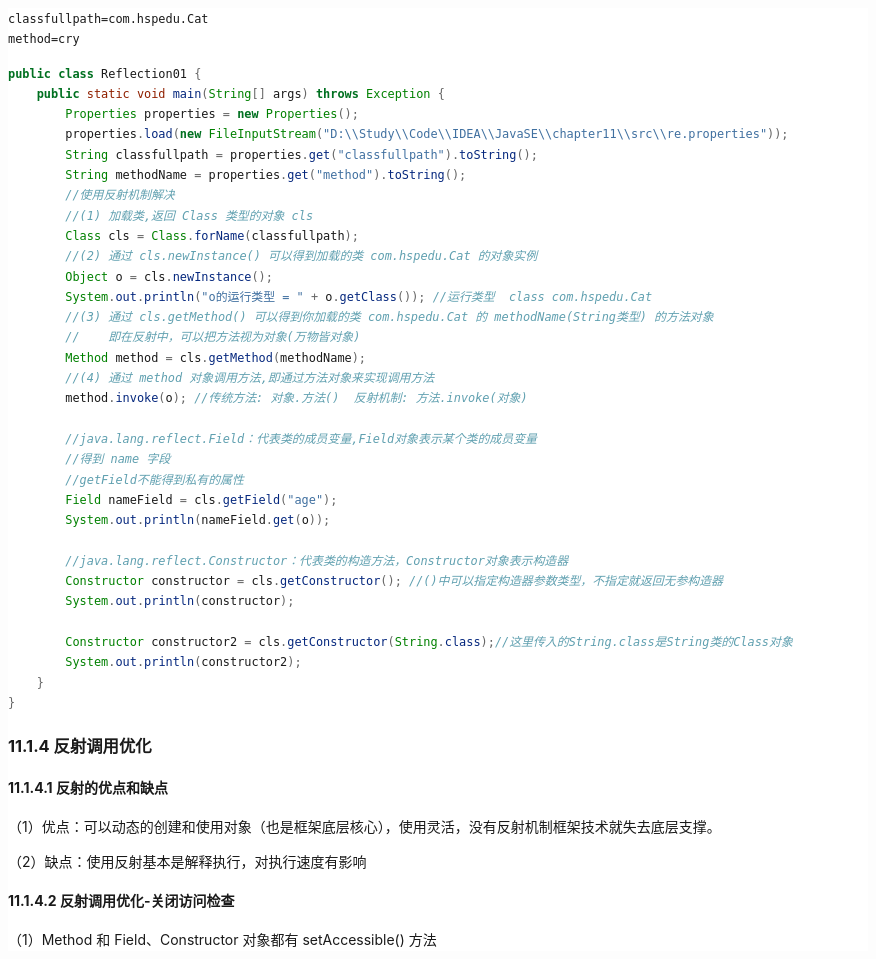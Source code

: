 ```properties
classfullpath=com.hspedu.Cat
method=cry
```

```java
public class Reflection01 {
    public static void main(String[] args) throws Exception {
        Properties properties = new Properties();
        properties.load(new FileInputStream("D:\\Study\\Code\\IDEA\\JavaSE\\chapter11\\src\\re.properties"));
        String classfullpath = properties.get("classfullpath").toString();
        String methodName = properties.get("method").toString();
        //使用反射机制解决
        //(1) 加载类,返回 Class 类型的对象 cls
        Class cls = Class.forName(classfullpath);
        //(2) 通过 cls.newInstance() 可以得到加载的类 com.hspedu.Cat 的对象实例
        Object o = cls.newInstance();
        System.out.println("o的运行类型 = " + o.getClass()); //运行类型  class com.hspedu.Cat
        //(3) 通过 cls.getMethod() 可以得到你加载的类 com.hspedu.Cat 的 methodName(String类型) 的方法对象
        //    即在反射中，可以把方法视为对象(万物皆对象)
        Method method = cls.getMethod(methodName);
        //(4) 通过 method 对象调用方法,即通过方法对象来实现调用方法
        method.invoke(o); //传统方法: 对象.方法()  反射机制: 方法.invoke(对象)

        //java.lang.reflect.Field：代表类的成员变量,Field对象表示某个类的成员变量
        //得到 name 字段
        //getField不能得到私有的属性
        Field nameField = cls.getField("age");
        System.out.println(nameField.get(o));

        //java.lang.reflect.Constructor：代表类的构造方法，Constructor对象表示构造器
        Constructor constructor = cls.getConstructor(); //()中可以指定构造器参数类型，不指定就返回无参构造器
        System.out.println(constructor);

        Constructor constructor2 = cls.getConstructor(String.class);//这里传入的String.class是String类的Class对象
        System.out.println(constructor2);
    }
}
```

### 11.1.4 反射调用优化

#### 11.1.4.1 反射的优点和缺点

（1）优点：可以动态的创建和使用对象（也是框架底层核心），使用灵活，没有反射机制框架技术就失去底层支撑。

（2）缺点：使用反射基本是解释执行，对执行速度有影响

#### 11.1.4.2 反射调用优化-关闭访问检查

（1）Method 和 Field、Constructor 对象都有 setAccessible() 方法
